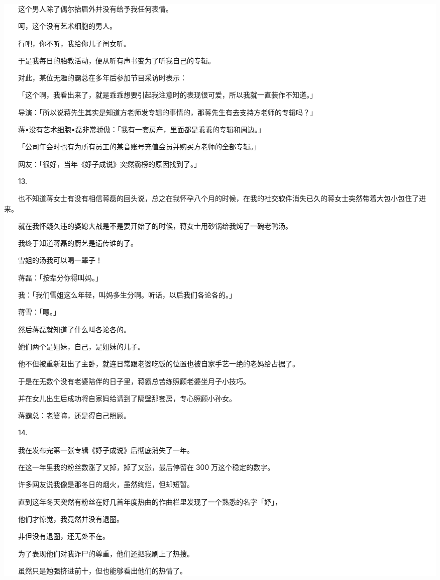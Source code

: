 &emsp;&emsp;这个男人除了偶尔抬眉外并没有给予我任何表情。  
  
&emsp;&emsp;呵，这个没有艺术细胞的男人。  
  
&emsp;&emsp;行吧，你不听，我给你儿子闺女听。  
  
&emsp;&emsp;于是我每日的胎教活动，便从听有声书变为了听我自己的专辑。  
  
&emsp;&emsp;对此，某位无趣的霸总在多年后参加节目采访时表示：  
  
&emsp;&emsp;「这个啊，我看出来了，就是乖乖想要引起我注意时的表现很可爱，所以我就一直装作不知道。」  
  
&emsp;&emsp;导演：「所以说蒋先生其实是知道方老师发专辑的事情的，那蒋先生有去支持方老师的专辑吗？」  
  
&emsp;&emsp;蒋•没有艺术细胞•磊非常骄傲：「我有一套房产，里面都是乖乖的专辑和周边。」  
  
&emsp;&emsp;「公司年会时也有为所有员工的某音账号充值会员并购买方老师的全部专辑。」  
  
&emsp;&emsp;网友：「很好，当年《妤子成说》突然霸榜的原因找到了。」  
  
&emsp;&emsp;13.  
  
&emsp;&emsp;也不知道蒋女士有没有相信蒋磊的回头说，总之在我怀孕八个月的时候，在我的社交软件消失已久的蒋女士突然带着大包小包住了进来。  
  
&emsp;&emsp;就在我怀疑久违的婆媳大战是不是要开始了的时候，蒋女士用砂锅给我炖了一碗老鸭汤。  
  
&emsp;&emsp;我终于知道蒋磊的厨艺是遗传谁的了。  
  
&emsp;&emsp;雪姐的汤我可以喝一辈子！  
  
&emsp;&emsp;蒋磊：「按辈分你得叫妈。」  
  
&emsp;&emsp;我：「我们雪姐这么年轻，叫妈多生分啊。听话，以后我们各论各的。」  
  
&emsp;&emsp;蒋雪：「嗯。」  
  
&emsp;&emsp;然后蒋磊就知道了什么叫各论各的。  
  
&emsp;&emsp;她们两个是姐妹，自己，是姐妹的儿子。  
  
&emsp;&emsp;他不但被重新赶出了主卧，就连日常跟老婆吃饭的位置也被自家手艺一绝的老妈给占据了。  
  
&emsp;&emsp;于是在无数个没有老婆陪伴的日子里，蒋霸总苦练照顾老婆坐月子小技巧。  
  
&emsp;&emsp;并在女儿出生后成功将自家妈给请到了隔壁那套房，专心照顾小孙女。  
  
&emsp;&emsp;蒋霸总：老婆嘛，还是得自己照顾。  
  
&emsp;&emsp;14.  
  
&emsp;&emsp;我在发布完第一张专辑《妤子成说》后彻底消失了一年。  
  
&emsp;&emsp;在这一年里我的粉丝数涨了又掉，掉了又涨，最后停留在 300 万这个稳定的数字。  
  
&emsp;&emsp;许多网友说我像是那冬日的烟火，虽然绚烂，但却短暂。  
  
&emsp;&emsp;直到这年冬天突然有粉丝在好几首年度热曲的作曲栏里发现了一个熟悉的名字「妤」，  
  
&emsp;&emsp;他们才惊觉，我竟然并没有退圈。  
  
&emsp;&emsp;非但没有退圈，还无处不在。  
  
&emsp;&emsp;为了表现他们对我诈尸的尊重，他们还把我刷上了热搜。  
  
&emsp;&emsp;虽然只是勉强挤进前十，但也能够看出他们的热情了。  
  